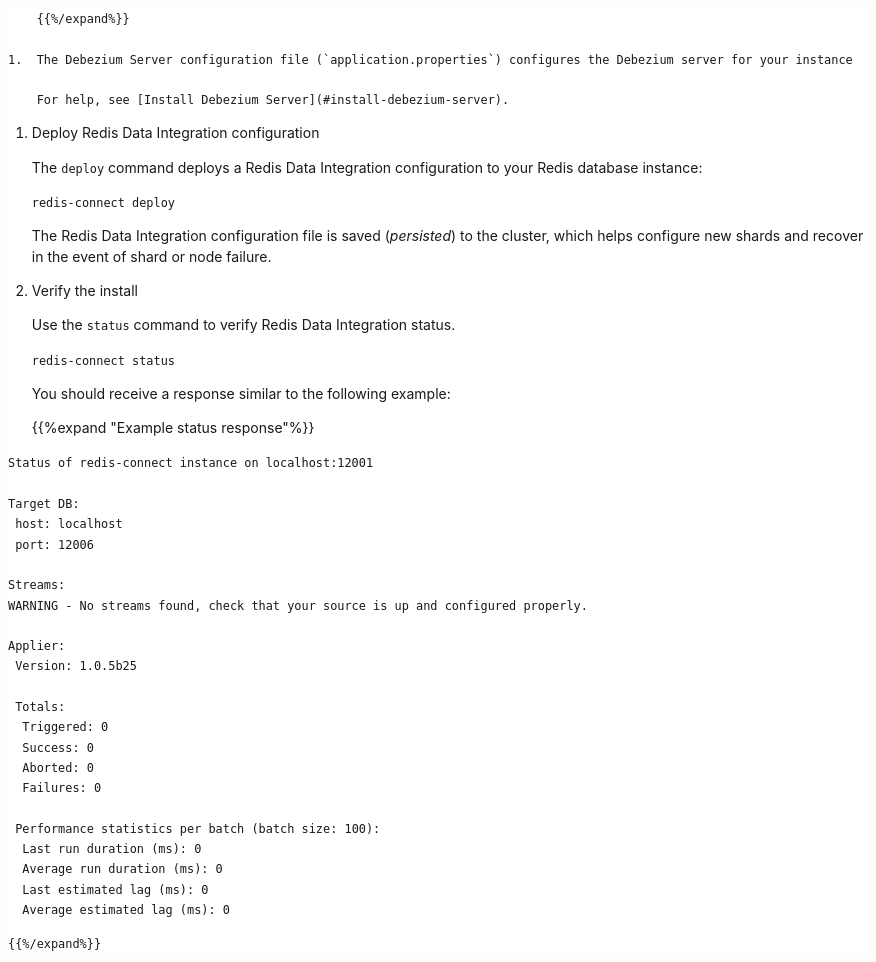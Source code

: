         {{%/expand%}}
    
    1.  The Debezium Server configuration file (`application.properties`) configures the Debezium server for your instance  
    
        For help, see [Install Debezium Server](#install-debezium-server).

1.  Deploy Redis Data Integration configuration

    The `deploy` command deploys a Redis Data Integration configuration to your Redis database instance:

    ``` console
    redis-connect deploy
    ```

    The Redis Data Integration configuration file is saved (_persisted_) to the cluster, which helps configure new shards and recover in the event of shard or node failure.

1.  Verify the install

    Use the `status` command to verify Redis Data Integration status.

    ``` console
    redis-connect status
    ```

    You should receive a response similar to the following example:

    {{%expand "Example status response"%}}
``` console
Status of redis-connect instance on localhost:12001

Target DB:
 host: localhost
 port: 12006

Streams:
WARNING - No streams found, check that your source is up and configured properly.

Applier:
 Version: 1.0.5b25

 Totals:
  Triggered: 0
  Success: 0
  Aborted: 0
  Failures: 0

 Performance statistics per batch (batch size: 100):
  Last run duration (ms): 0
  Average run duration (ms): 0
  Last estimated lag (ms): 0
  Average estimated lag (ms): 0
```
    {{%/expand%}}
